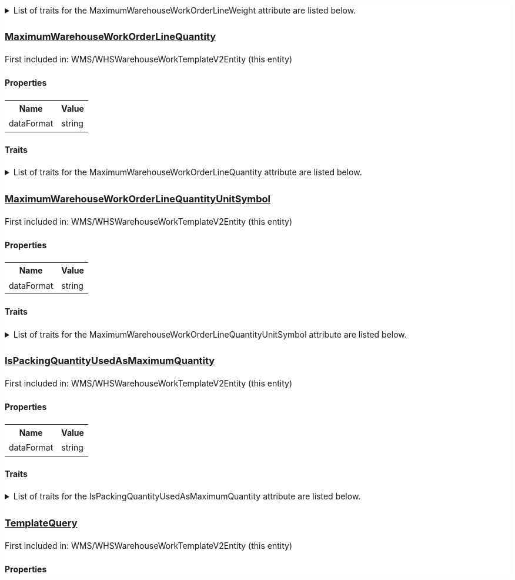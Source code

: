 <details><summary>List of traits for the MaximumWarehouseWorkOrderLineWeight attribute are listed below.</summary></details>

### <a href=#MaximumWarehouseWorkOrderLineQuantity name="MaximumWarehouseWorkOrderLineQuantity">MaximumWarehouseWorkOrderLineQuantity</a>

First included in: WMS/WHSWarehouseWorkTemplateV2Entity (this entity)  

#### Properties

<table><tr><th>Name</th><th>Value</th></tr><tr><td>dataFormat</td><td>string</td></tr></table>

#### Traits

<details><summary>List of traits for the MaximumWarehouseWorkOrderLineQuantity attribute are listed below.</summary></details>

### <a href=#MaximumWarehouseWorkOrderLineQuantityUnitSymbol name="MaximumWarehouseWorkOrderLineQuantityUnitSymbol">MaximumWarehouseWorkOrderLineQuantityUnitSymbol</a>

First included in: WMS/WHSWarehouseWorkTemplateV2Entity (this entity)  

#### Properties

<table><tr><th>Name</th><th>Value</th></tr><tr><td>dataFormat</td><td>string</td></tr></table>

#### Traits

<details><summary>List of traits for the MaximumWarehouseWorkOrderLineQuantityUnitSymbol attribute are listed below.</summary></details>

### <a href=#IsPackingQuantityUsedAsMaximumQuantity name="IsPackingQuantityUsedAsMaximumQuantity">IsPackingQuantityUsedAsMaximumQuantity</a>

First included in: WMS/WHSWarehouseWorkTemplateV2Entity (this entity)  

#### Properties

<table><tr><th>Name</th><th>Value</th></tr><tr><td>dataFormat</td><td>string</td></tr></table>

#### Traits

<details><summary>List of traits for the IsPackingQuantityUsedAsMaximumQuantity attribute are listed below.</summary></details>

### <a href=#TemplateQuery name="TemplateQuery">TemplateQuery</a>

First included in: WMS/WHSWarehouseWorkTemplateV2Entity (this entity)  

#### Properties
